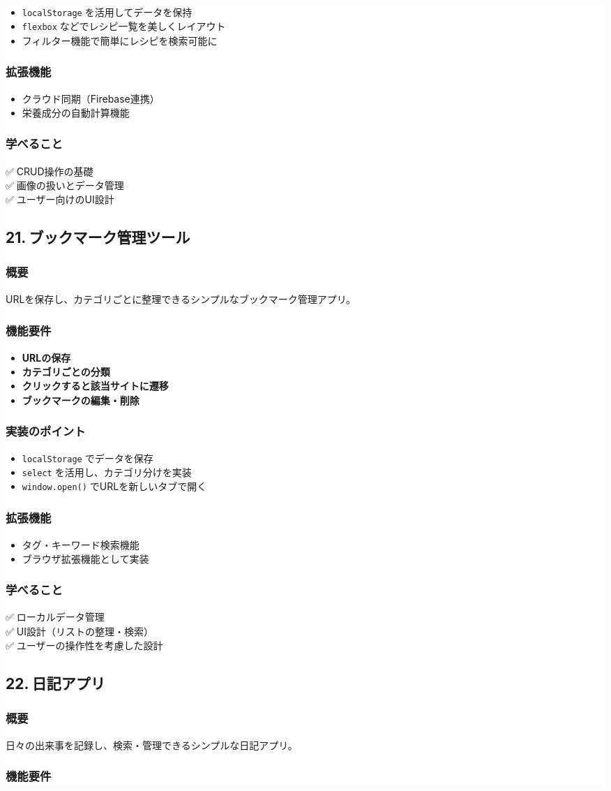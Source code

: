 - `localStorage` を活用してデータを保持
- `flexbox` などでレシピ一覧を美しくレイアウト
- フィルター機能で簡単にレシピを検索可能に

### 拡張機能

- クラウド同期（Firebase連携）
- 栄養成分の自動計算機能

### 学べること

✅ CRUD操作の基礎  
✅ 画像の扱いとデータ管理  
✅ ユーザー向けのUI設計

## 21\. ブックマーク管理ツール

### 概要

URLを保存し、カテゴリごとに整理できるシンプルなブックマーク管理アプリ。

### 機能要件

- **URLの保存**
- **カテゴリごとの分類**
- **クリックすると該当サイトに遷移**
- **ブックマークの編集・削除**

### 実装のポイント

- `localStorage` でデータを保存
- `select` を活用し、カテゴリ分けを実装
- `window.open()` でURLを新しいタブで開く

### 拡張機能

- タグ・キーワード検索機能
- ブラウザ拡張機能として実装

### 学べること

✅ ローカルデータ管理  
✅ UI設計（リストの整理・検索）  
✅ ユーザーの操作性を考慮した設計

## 22\. 日記アプリ

### 概要

日々の出来事を記録し、検索・管理できるシンプルな日記アプリ。

### 機能要件
